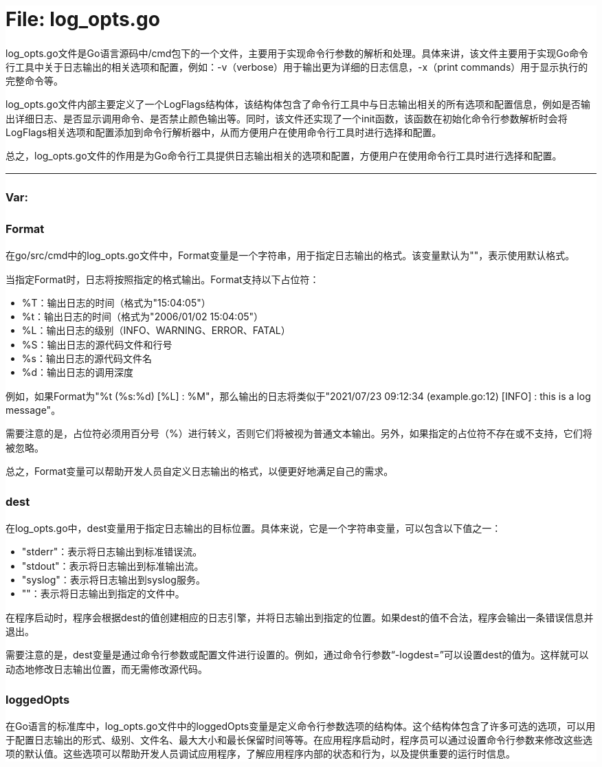 # File: log_opts.go

log_opts.go文件是Go语言源码中/cmd包下的一个文件，主要用于实现命令行参数的解析和处理。具体来讲，该文件主要用于实现Go命令行工具中关于日志输出的相关选项和配置，例如：-v（verbose）用于输出更为详细的日志信息，-x（print commands）用于显示执行的完整命令等。

log_opts.go文件内部主要定义了一个LogFlags结构体，该结构体包含了命令行工具中与日志输出相关的所有选项和配置信息，例如是否输出详细日志、是否显示调用命令、是否禁止颜色输出等。同时，该文件还实现了一个init函数，该函数在初始化命令行参数解析时会将LogFlags相关选项和配置添加到命令行解析器中，从而方便用户在使用命令行工具时进行选择和配置。

总之，log_opts.go文件的作用是为Go命令行工具提供日志输出相关的选项和配置，方便用户在使用命令行工具时进行选择和配置。




---

### Var:

### Format

在go/src/cmd中的log_opts.go文件中，Format变量是一个字符串，用于指定日志输出的格式。该变量默认为""，表示使用默认格式。

当指定Format时，日志将按照指定的格式输出。Format支持以下占位符：

- %T：输出日志的时间（格式为"15:04:05"）
- %t：输出日志的时间（格式为"2006/01/02 15:04:05"）
- %L：输出日志的级别（INFO、WARNING、ERROR、FATAL）
- %S：输出日志的源代码文件和行号
- %s：输出日志的源代码文件名
- %d：输出日志的调用深度

例如，如果Format为"%t (%s:%d) [%L] : %M"，那么输出的日志将类似于"2021/07/23 09:12:34 (example.go:12) [INFO] : this is a log message"。

需要注意的是，占位符必须用百分号（%）进行转义，否则它们将被视为普通文本输出。另外，如果指定的占位符不存在或不支持，它们将被忽略。

总之，Format变量可以帮助开发人员自定义日志输出的格式，以便更好地满足自己的需求。



### dest

在log_opts.go中，dest变量用于指定日志输出的目标位置。具体来说，它是一个字符串变量，可以包含以下值之一：

- "stderr"：表示将日志输出到标准错误流。
- "stdout"：表示将日志输出到标准输出流。
- "syslog"：表示将日志输出到syslog服务。
- "<filename>"：表示将日志输出到指定的文件中。

在程序启动时，程序会根据dest的值创建相应的日志引擎，并将日志输出到指定的位置。如果dest的值不合法，程序会输出一条错误信息并退出。

需要注意的是，dest变量是通过命令行参数或配置文件进行设置的。例如，通过命令行参数“-logdest=<value>”可以设置dest的值为<value>。这样就可以动态地修改日志输出位置，而无需修改源代码。



### loggedOpts

在Go语言的标准库中，log_opts.go文件中的loggedOpts变量是定义命令行参数选项的结构体。这个结构体包含了许多可选的选项，可以用于配置日志输出的形式、级别、文件名、最大大小和最长保留时间等等。在应用程序启动时，程序员可以通过设置命令行参数来修改这些选项的默认值。这些选项可以帮助开发人员调试应用程序，了解应用程序内部的状态和行为，以及提供重要的运行时信息。
